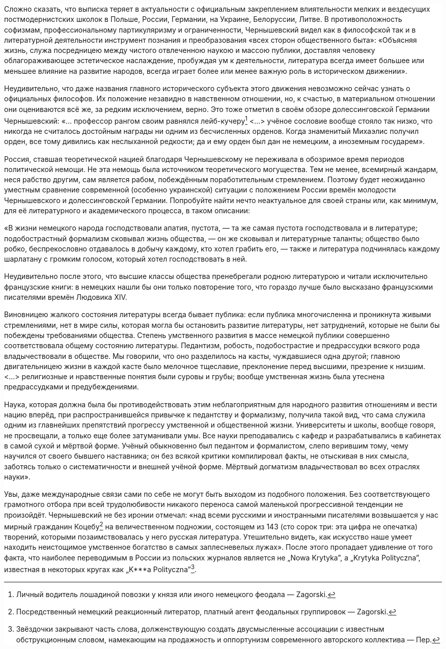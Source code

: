 Сложно сказать, что выписка теряет в актуальности с официальным закреплением влиятельности мелких и вездесущих постмодернистских школок в Польше, России, Германии, на Украине, Белоруссии, Литве. В противоположность софизмам, профессиональному партикуляризму и ограниченности, Чернышевский видел как в философской так и в литературной деятельности инструмент познания и преобразования «всех сторон общественного быта»: «Объясняя жизнь, служа посредницею между чистого отвлеченною наукою и массою публики, доставляя человеку облагораживающее эстетическое наслаждение, пробуждая ум к деятельности, литература всегда имеет большее или меньшее влияние на развитие народов, всегда играет более или менее важную роль в историческом движении».

Неудивительно, что даже названия главного исторического субъекта этого движения невозможно сейчас узнать о официальных философов. Их положение незавидно в навственном отношении, но, к счастью, в материальном отношении они оцениваются всё же, за редким исключением, верно. Это тоже отметил в своём обзоре долессинговской Германии Чернышевский: «… профессор рангом своим равнялся лейб-кучеру[^9] <...> учёное сословие вообще стояло так низко, что никогда не считалось достойным награды ни одним из бесчисленных орденов. Когда знаменитый Михаэлис получил орден, все тому дивились как неслыханной редкости; да и ему орден был дан не немецким, а иноземным государем».

Россия, ставшая теоретической нацией благодаря Чернышевскому не переживала в обозримое время периодов политической немощи. Не эта немощь была источником теоретического могущества. Тем не менее, всемирный жандарм, неся рабство другим, сам является рабом, побеждённым поработительным стремлением. Поэтому будет неожиданно уместным сравнение современной (особенно украинской) ситуации с положением России времён молодости Чернышевского и долессинговской Германии. Попробуйте найти нечто неактуальное для своей страны или, как минимум, для её литературного и академического процесса, в таком описании:

«В жизни немецкого народа господствовали апатия, пустота, — та же самая пустота господствовала и в литературе; подобострастный формализм сковывал жизнь общества, — он же сковывал и литературные таланты; общество было робко, беспрекословно отдавалось в добычу каждому, кто хотел грабить его, — также и литература подчинялась каждому шарлатану с громким голосом, который хотел господствовать в ней.

Неудивительно после этого, что высшие классы общества пренебрегали родною литературою и читали исключительно французские книги: в немецких нашли бы они только повторение того, что гораздо лучше было высказано французскими писателями времён Людовика XIV.

Виновницею жалкого состояния литературы всегда бывает публика: если публика многочисленна и проникнута живыми стремлениями, нет в мире силы, которая могла бы остановить развитие литературы, нет затруднений, которые не были бы побеждены требованиями общества. Степень умственного развития в массе немецкой публики совершенно соответствовала общему состоянию литературы. Педантизм, робость, подобострастие и предрассудки всякого рода владычествовали в обществе. Мы говорили, что оно разделилось на касты, чуждавшиеся одна другой; главною двигательницею жизни в каждой касте было мелочное тщеславие, преклонение перед высшими, презрение к низшим. <...> религиозные и нравственные понятия были суровы и грубы; вообще умственная жизнь была утеснена предрассудками и предубеждениями.

Наука, которая должна была бы противодействовать этим неблагоприятным для народного развития отношениям и вести нацию вперёд, при распространившейся привычке к педантству и формализму, получила такой вид, что сама служила одним из главнейших препятствий прогрессу умственной и общественной жизни. Университеты и школы, вообще говоря, не просвещали, а только еще более затуманивали умы. Все науки преподавались с кафедр и разрабатывались в кабинетах в самой сухой и мёртвой форме. Учёный обыкновенно был педантом и формалистом, слепо верившим тому, чему научился от своего бывшего наставника; он без всякой критики компилировал факты, не отыскивая в них смысла, заботясь только о систематичности и внешней учёной форме. Мёртвый догматизм владычествовал во всех отраслях науки».

Увы, даже международные связи сами по себе не могут быть выходом из подобного положения. Без соответствующего грамотного отбора при всей трудолюбивости никакого переноса самой маленькой прогрессивной тенденции не произойдёт. Чернышевский не без иронии отмечал: «над всеми русскими и иностранными писателями возвышается у нас мирный гражданин Коцебу[^10] на величественном подножии, состоящем из 143 (сто сорок три: эта цифра не опечатка) творений, которыми позаимствовалась у него русская литература. Утешительно видеть, как искусство наше умеет находить неистощимое умственное богатство в самых заплесневелых лужах». После этого пропадает удивление от того факта, что наиболее переводимым в России из польских журналов является не „Nowa Krytyka”, а „Krytyka Polityczna”, известная в некоторых кругах как „K***a Polityczna”[^11].


[^1]: Немецкий администратор во Вроцлаве — Zagorski.
[^2]: В оригинале партикулярности — Пер.
[^3]: В оригинале аффирмативном — Пер.
[^4]: Близко к тексту по рецензии к [http://propaganda-journal.net/9944.html](/9944.md).
[^5]: Речь идёт о материалистической линии Фейербаха, упоминание которого было невозможно по цензурным условиям романовской монархии с 1840-х едва ли не до 1905 года — Zagorski.
[^6]: Это утверждение содержится в статье 2005 года о принадлежности франкфуртской школы к марксизму. Интересно, что на основании применения прямого политического критерия за пределы марксизма вынесен вместе с «франкфуртцами» Эрнесто Гевара, а гносеологическая оценка его взглядов в связи с системой практического материализма была потому объявлена излишней — Авт.
[^7]: В оригинале латинизм casus — Пер.
[^8]: Из вводных глав к роману «Что делать?».
[^9]: Личный водитель лошадиной повозки у князя или иного немецкого феодала — Zagorski.
[^10]: Посредственный немецкий реакционный литератор, платный агент феодальных группировок — Zagorski.
[^11]: Звёздочки закрывают часть слова, долженствующую создать двусмысленные ассоциации с известным обструкционным словом, намекающим на продажность и оппортунизм современного авторского коллектива — Пер.
[^12]: Гл. «Цётка і мы. Частка I.» (тарашк. «Цётка й мы. Частка I.»).
